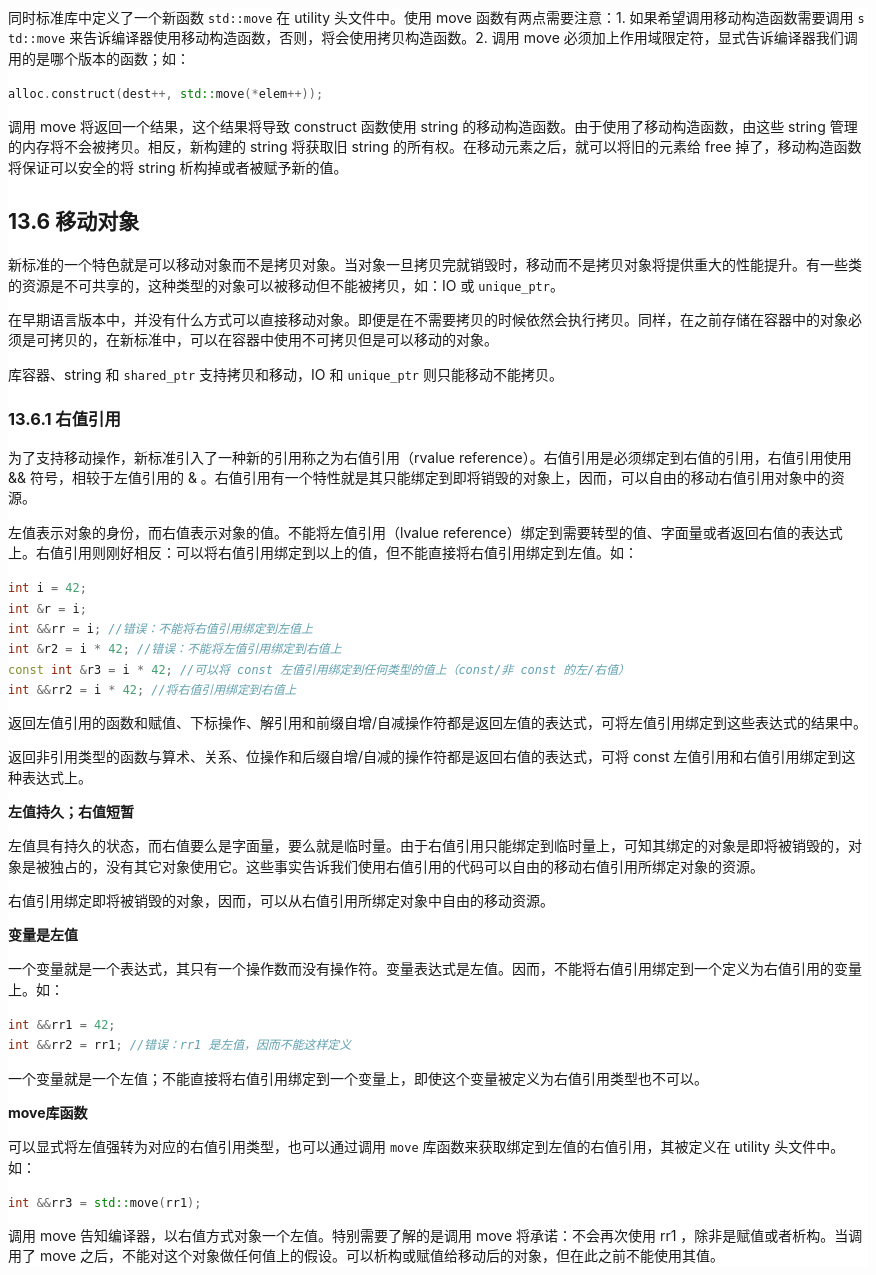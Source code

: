 同时标准库中定义了一个新函数 `std::move` 在 utility 头文件中。使用 move 函数有两点需要注意：1. 如果希望调用移动构造函数需要调用 `std::move` 来告诉编译器使用移动构造函数，否则，将会使用拷贝构造函数。2. 调用 move 必须加上作用域限定符，显式告诉编译器我们调用的是哪个版本的函数；如：
````cpp
alloc.construct(dest++, std::move(*elem++));
````
调用 move 将返回一个结果，这个结果将导致 construct 函数使用 string 的移动构造函数。由于使用了移动构造函数，由这些 string 管理的内存将不会被拷贝。相反，新构建的 string 将获取旧 string 的所有权。在移动元素之后，就可以将旧的元素给 free 掉了，移动构造函数将保证可以安全的将 string 析构掉或者被赋予新的值。

## 13.6 移动对象

新标准的一个特色就是可以移动对象而不是拷贝对象。当对象一旦拷贝完就销毁时，移动而不是拷贝对象将提供重大的性能提升。有一些类的资源是不可共享的，这种类型的对象可以被移动但不能被拷贝，如：IO 或 `unique_ptr`。

在早期语言版本中，并没有什么方式可以直接移动对象。即便是在不需要拷贝的时候依然会执行拷贝。同样，在之前存储在容器中的对象必须是可拷贝的，在新标准中，可以在容器中使用不可拷贝但是可以移动的对象。

库容器、string 和 `shared_ptr` 支持拷贝和移动，IO 和 `unique_ptr` 则只能移动不能拷贝。

### 13.6.1 右值引用

为了支持移动操作，新标准引入了一种新的引用称之为右值引用（rvalue reference）。右值引用是必须绑定到右值的引用，右值引用使用 && 符号，相较于左值引用的 & 。右值引用有一个特性就是其只能绑定到即将销毁的对象上，因而，可以自由的移动右值引用对象中的资源。

左值表示对象的身份，而右值表示对象的值。不能将左值引用（lvalue reference）绑定到需要转型的值、字面量或者返回右值的表达式上。右值引用则刚好相反：可以将右值引用绑定到以上的值，但不能直接将右值引用绑定到左值。如：
````cpp
int i = 42;
int &r = i;
int &&rr = i; //错误：不能将右值引用绑定到左值上
int &r2 = i * 42; //错误：不能将左值引用绑定到右值上
const int &r3 = i * 42; //可以将 const 左值引用绑定到任何类型的值上（const/非 const 的左/右值）
int &&rr2 = i * 42; //将右值引用绑定到右值上
````
返回左值引用的函数和赋值、下标操作、解引用和前缀自增/自减操作符都是返回左值的表达式，可将左值引用绑定到这些表达式的结果中。

返回非引用类型的函数与算术、关系、位操作和后缀自增/自减的操作符都是返回右值的表达式，可将 const 左值引用和右值引用绑定到这种表达式上。

**左值持久；右值短暂**

左值具有持久的状态，而右值要么是字面量，要么就是临时量。由于右值引用只能绑定到临时量上，可知其绑定的对象是即将被销毁的，对象是被独占的，没有其它对象使用它。这些事实告诉我们使用右值引用的代码可以自由的移动右值引用所绑定对象的资源。

右值引用绑定即将被销毁的对象，因而，可以从右值引用所绑定对象中自由的移动资源。

**变量是左值**

一个变量就是一个表达式，其只有一个操作数而没有操作符。变量表达式是左值。因而，不能将右值引用绑定到一个定义为右值引用的变量上。如：
````cpp
int &&rr1 = 42;
int &&rr2 = rr1; //错误：rr1 是左值，因而不能这样定义
````
一个变量就是一个左值；不能直接将右值引用绑定到一个变量上，即使这个变量被定义为右值引用类型也不可以。

**move库函数**

可以显式将左值强转为对应的右值引用类型，也可以通过调用 `move` 库函数来获取绑定到左值的右值引用，其被定义在 utility 头文件中。如：
````cpp
int &&rr3 = std::move(rr1);
````
调用 move 告知编译器，以右值方式对象一个左值。特别需要了解的是调用 move 将承诺：不会再次使用 rr1 ，除非是赋值或者析构。当调用了 move 之后，不能对这个对象做任何值上的假设。可以析构或赋值给移动后的对象，但在此之前不能使用其值。
